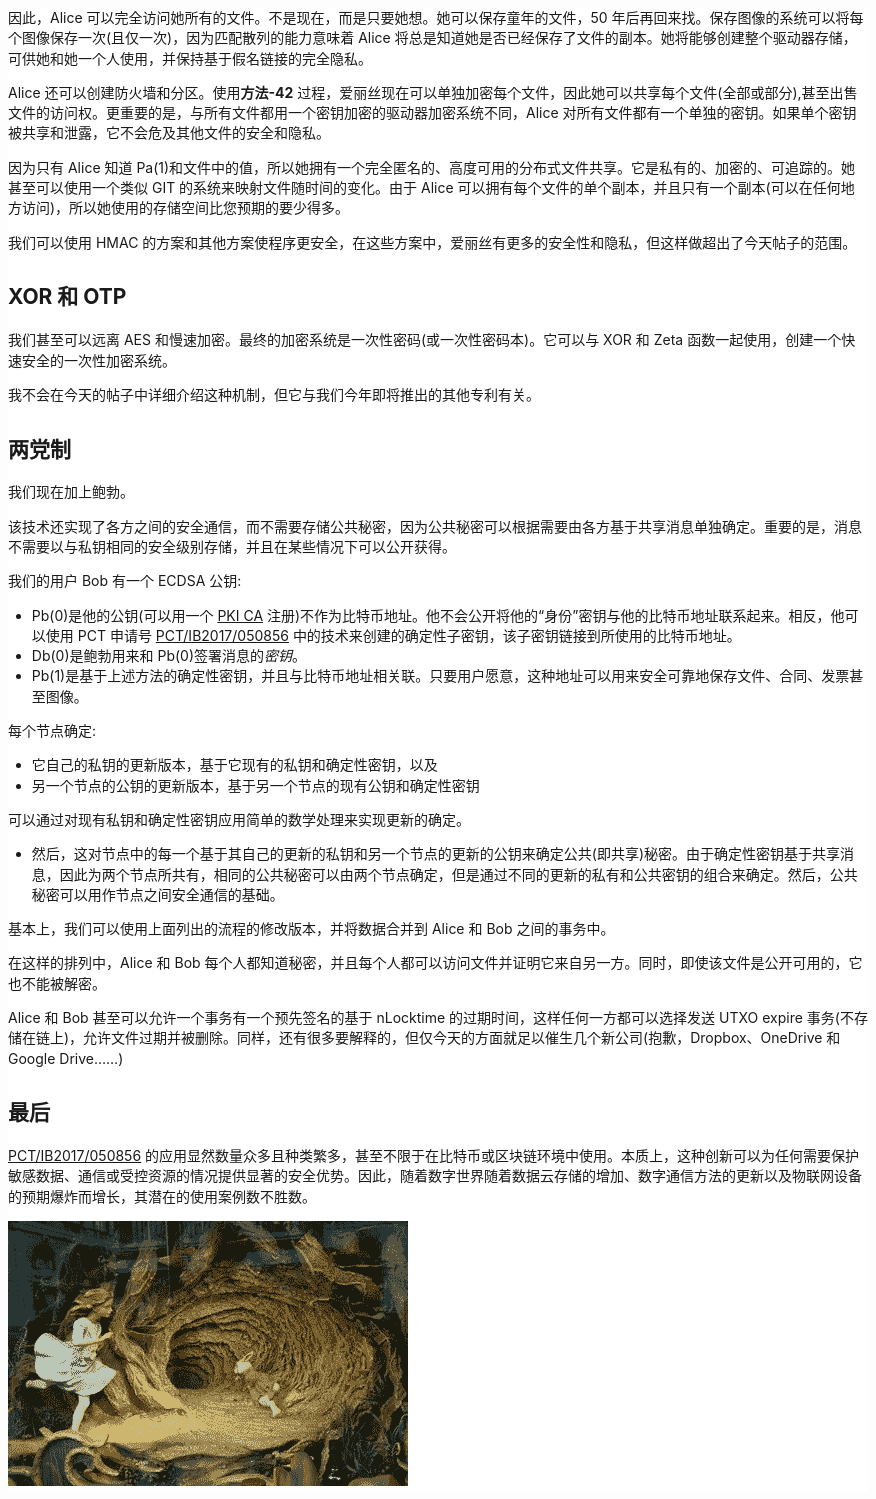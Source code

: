 因此，Alice 可以完全访问她所有的文件。不是现在，而是只要她想。她可以保存童年的文件，50 年后再回来找。保存图像的系统可以将每个图像保存一次(且仅一次)，因为匹配散列的能力意味着 Alice 将总是知道她是否已经保存了文件的副本。她将能够创建整个驱动器存储，可供她和她一个人使用，并保持基于假名链接的完全隐私。

Alice 还可以创建防火墙和分区。使用**方法-42** 过程，爱丽丝现在可以单独加密每个文件，因此她可以共享每个文件(全部或部分),甚至出售文件的访问权。更重要的是，与所有文件都用一个密钥加密的驱动器加密系统不同，Alice 对所有文件都有一个单独的密钥。如果单个密钥被共享和泄露，它不会危及其他文件的安全和隐私。

因为只有 Alice 知道 Pa(1)和文件中的值，所以她拥有一个完全匿名的、高度可用的分布式文件共享。它是私有的、加密的、可追踪的。她甚至可以使用一个类似 GIT 的系统来映射文件随时间的变化。由于 Alice 可以拥有每个文件的单个副本，并且只有一个副本(可以在任何地方访问)，所以她使用的存储空间比您预期的要少得多。

我们可以使用 HMAC 的方案和其他方案使程序更安全，在这些方案中，爱丽丝有更多的安全性和隐私，但这样做超出了今天帖子的范围。

## XOR 和 OTP

我们甚至可以远离 AES 和慢速加密。最终的加密系统是一次性密码(或一次性密码本)。它可以与 XOR 和 Zeta 函数一起使用，创建一个快速安全的一次性加密系统。

我不会在今天的帖子中详细介绍这种机制，但它与我们今年即将推出的其他专利有关。

## 两党制

我们现在加上鲍勃。

该技术还实现了各方之间的安全通信，而不需要存储公共秘密，因为公共秘密可以根据需要由各方基于共享消息单独确定。重要的是，消息不需要以与私钥相同的安全级别存储，并且在某些情况下可以公开获得。

我们的用户 Bob 有一个 ECDSA 公钥:

*   Pb(0)是他的公钥(可以用一个 [PKI CA](https://en.wikipedia.org/wiki/Public_key_infrastructure) 注册)不作为比特币地址。他不会公开将他的“身份”密钥与他的比特币地址联系起来。相反，他可以使用 PCT 申请号 [PCT/IB2017/050856](https://patentimages.storage.googleapis.com/e9/d4/1a/644d344019a178/EP3268914B1.pdf) 中的技术来创建的确定性子密钥，该子密钥链接到所使用的比特币地址。
*   Db(0)是鲍勃用来和 Pb(0)签署消息的*密钥*。
*   Pb(1)是基于上述方法的确定性密钥，并且与比特币地址相关联。只要用户愿意，这种地址可以用来安全可靠地保存文件、合同、发票甚至图像。

每个节点确定:

*   它自己的私钥的更新版本，基于它现有的私钥和确定性密钥，以及
*   另一个节点的公钥的更新版本，基于另一个节点的现有公钥和确定性密钥

可以通过对现有私钥和确定性密钥应用简单的数学处理来实现更新的确定。

*   然后，这对节点中的每一个基于其自己的更新的私钥和另一个节点的更新的公钥来确定公共(即共享)秘密。由于确定性密钥基于共享消息，因此为两个节点所共有，相同的公共秘密可以由两个节点确定，但是通过不同的更新的私有和公共密钥的组合来确定。然后，公共秘密可以用作节点之间安全通信的基础。

基本上，我们可以使用上面列出的流程的修改版本，并将数据合并到 Alice 和 Bob 之间的事务中。

在这样的排列中，Alice 和 Bob 每个人都知道秘密，并且每个人都可以访问文件并证明它来自另一方。同时，即使该文件是公开可用的，它也不能被解密。

Alice 和 Bob 甚至可以允许一个事务有一个预先签名的基于 nLocktime 的过期时间，这样任何一方都可以选择发送 UTXO expire 事务(不存储在链上)，允许文件过期并被删除。同样，还有很多要解释的，但仅今天的方面就足以催生几个新公司(抱歉，Dropbox、OneDrive 和 Google Drive……)

## 最后

[PCT/IB2017/050856](https://patentimages.storage.googleapis.com/e9/d4/1a/644d344019a178/EP3268914B1.pdf) 的应用显然数量众多且种类繁多，甚至不限于在比特币或区块链环境中使用。本质上，这种创新可以为任何需要保护敏感数据、通信或受控资源的情况提供显著的安全优势。因此，随着数字世界随着数据云存储的增加、数字通信方法的更新以及物联网设备的预期爆炸而增长，其潜在的使用案例数不胜数。

![](img/b65efa0186a9374b263874d40ac76f90.png)
